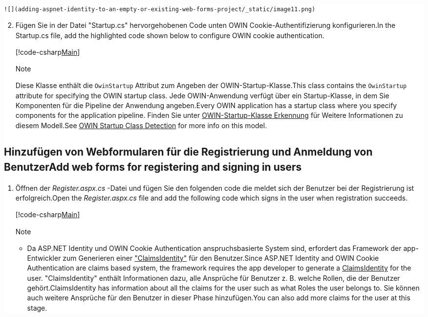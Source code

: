     ![](adding-aspnet-identity-to-an-empty-or-existing-web-forms-project/_static/image11.png)
2. <span data-ttu-id="b6d01-173">Fügen Sie in der Datei "Startup.cs" hervorgehobenen Code unten OWIN Cookie-Authentifizierung konfigurieren.</span><span class="sxs-lookup"><span data-stu-id="b6d01-173">In the Startup.cs file, add the highlighted code shown below to configure OWIN cookie authentication.</span></span>

    [!code-csharp[Main](adding-aspnet-identity-to-an-empty-or-existing-web-forms-project/samples/sample4.cs?highlight=1,3,15-19)]

    > [!NOTE]
    > <span data-ttu-id="b6d01-174">Diese Klasse enthält die `OwinStartup` Attribut zum Angeben der OWIN-Startup-Klasse.</span><span class="sxs-lookup"><span data-stu-id="b6d01-174">This class contains the `OwinStartup` attribute for specifying the OWIN startup class.</span></span> <span data-ttu-id="b6d01-175">Jede OWIN-Anwendung verfügt über ein Startup-Klasse, in dem Sie Komponenten für die Pipeline der Anwendung angeben.</span><span class="sxs-lookup"><span data-stu-id="b6d01-175">Every OWIN application has a startup class where you specify components for the application pipeline.</span></span> <span data-ttu-id="b6d01-176">Finden Sie unter [OWIN-Startup-Klasse Erkennung](../../../aspnet/overview/owin-and-katana/owin-startup-class-detection.md) für Weitere Informationen zu diesem Modell.</span><span class="sxs-lookup"><span data-stu-id="b6d01-176">See [OWIN Startup Class Detection](../../../aspnet/overview/owin-and-katana/owin-startup-class-detection.md) for more info on this model.</span></span>

## <a name="add-web-forms-for-registering-and-signing-in-users"></a><span data-ttu-id="b6d01-177">Hinzufügen von Webformularen für die Registrierung und Anmeldung von Benutzer</span><span class="sxs-lookup"><span data-stu-id="b6d01-177">Add web forms for registering and signing in users</span></span>

1. <span data-ttu-id="b6d01-178">Öffnen der *Register.aspx.cs* -Datei und fügen Sie den folgenden code die meldet sich der Benutzer bei der Registrierung ist erfolgreich.</span><span class="sxs-lookup"><span data-stu-id="b6d01-178">Open the *Register.aspx.cs* file and add the following code which signs in the user when registration succeeds.</span></span>

    [!code-csharp[Main](adding-aspnet-identity-to-an-empty-or-existing-web-forms-project/samples/sample5.cs)]

    > [!NOTE] 
    > 
    > - <span data-ttu-id="b6d01-179">Da ASP.NET Identity und OWIN Cookie Authentication anspruchsbasierte System sind, erfordert das Framework der app-Entwickler zum Generieren einer ["ClaimsIdentity"](https://msdn.microsoft.com/library/microsoft.identitymodel.claims.claimsidentity.aspx) für den Benutzer.</span><span class="sxs-lookup"><span data-stu-id="b6d01-179">Since ASP.NET Identity and OWIN Cookie Authentication are claims based system, the framework requires the app developer to generate a [ClaimsIdentity](https://msdn.microsoft.com/library/microsoft.identitymodel.claims.claimsidentity.aspx) for the user.</span></span> <span data-ttu-id="b6d01-180">"ClaimsIdentity" enthält Informationen dazu, alle Ansprüche für Benutzer z. B. welche Rollen, die der Benutzer gehört.</span><span class="sxs-lookup"><span data-stu-id="b6d01-180">ClaimsIdentity has information about all the claims for the user such as what Roles the user belongs to.</span></span> <span data-ttu-id="b6d01-181">Sie können auch weitere Ansprüche für den Benutzer in dieser Phase hinzufügen.</span><span class="sxs-lookup"><span data-stu-id="b6d01-181">You can also add more claims for the user at this stage.</span></span>